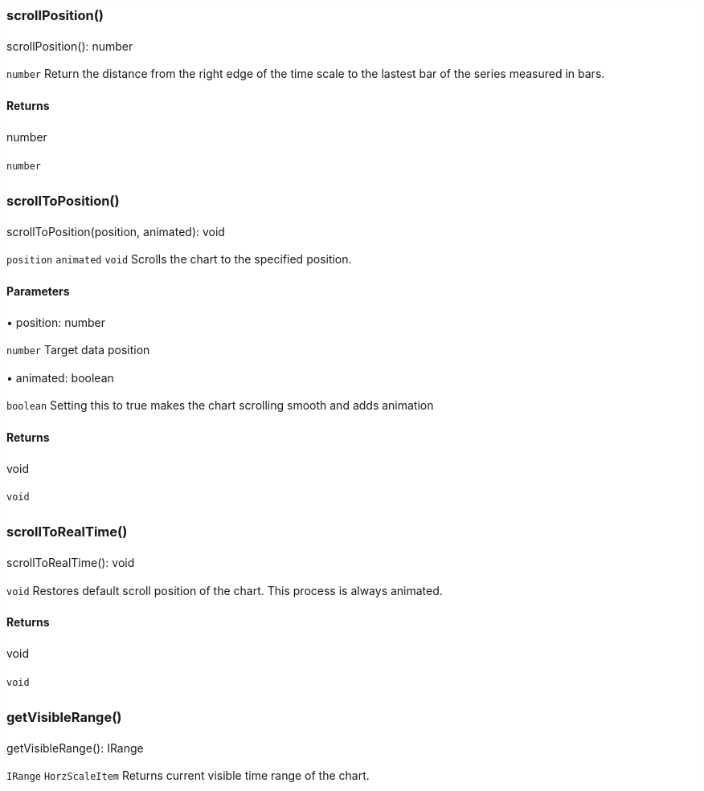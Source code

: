 ### scrollPosition()​

scrollPosition(): number

`number`
Return the distance from the right edge of the time scale to the lastest bar of the series measured in bars.

#### Returns​

number

`number`
### scrollToPosition()​

scrollToPosition(position, animated): void

`position`
`animated`
`void`
Scrolls the chart to the specified position.

#### Parameters​

• position: number

`number`
Target data position

• animated: boolean

`boolean`
Setting this to true makes the chart scrolling smooth and adds animation

#### Returns​

void

`void`
### scrollToRealTime()​

scrollToRealTime(): void

`void`
Restores default scroll position of the chart. This process is always animated.

#### Returns​

void

`void`
### getVisibleRange()​

getVisibleRange(): IRange<HorzScaleItem>

`IRange`
`HorzScaleItem`
Returns current visible time range of the chart.
